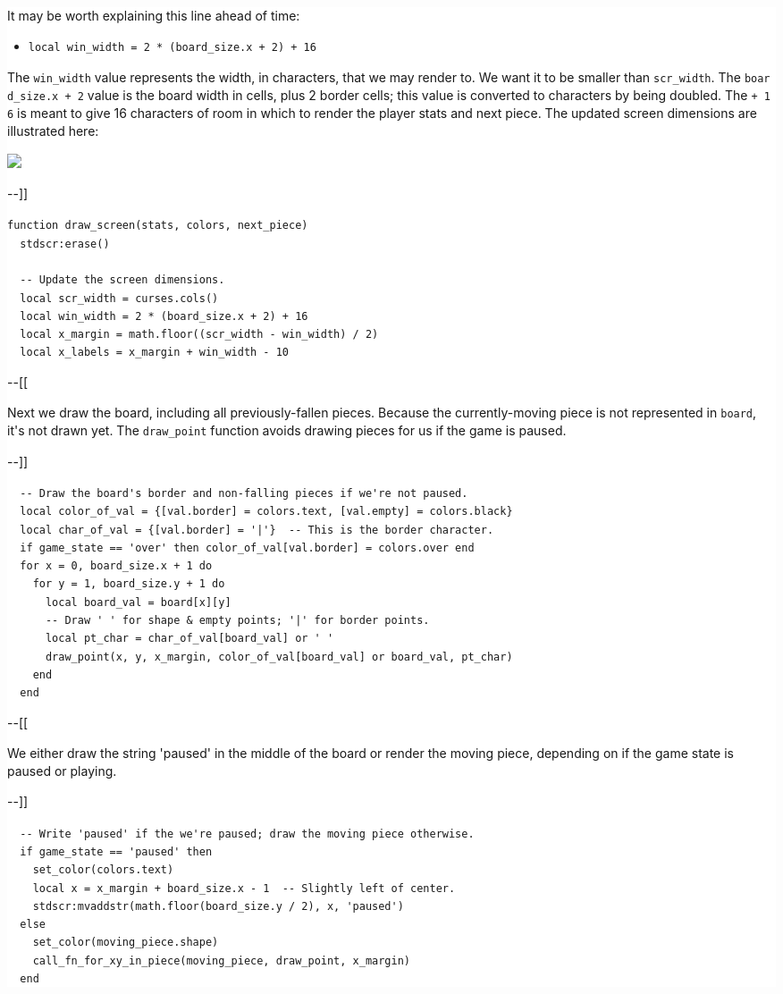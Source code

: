 It may be worth explaining this line ahead of time:

* `local win_width = 2 * (board_size.x + 2) + 16`

The `win_width` value represents the width, in characters, that
we may render to. We want it to be smaller than `scr_width`.
The `board_size.x + 2` value is the board width in cells,
plus 2 border cells; this value is converted to characters by
being doubled. The `+ 16` is meant to give 16 characters of room
in which to render the player stats and next piece. The updated
screen dimensions are illustrated here:

![](https://raw.githubusercontent.com/tylerneylon/termtris/master/img/screen_dims.png)

--]]


    function draw_screen(stats, colors, next_piece)
      stdscr:erase()

      -- Update the screen dimensions.
      local scr_width = curses.cols()
      local win_width = 2 * (board_size.x + 2) + 16
      local x_margin = math.floor((scr_width - win_width) / 2)
      local x_labels = x_margin + win_width - 10

--[[

Next we draw the board, including all previously-fallen pieces.
Because the currently-moving piece is not represented in `board`,
it's not drawn yet. The `draw_point` function avoids drawing
pieces for us if the game is paused.

--]]

      -- Draw the board's border and non-falling pieces if we're not paused.
      local color_of_val = {[val.border] = colors.text, [val.empty] = colors.black}
      local char_of_val = {[val.border] = '|'}  -- This is the border character.
      if game_state == 'over' then color_of_val[val.border] = colors.over end
      for x = 0, board_size.x + 1 do
        for y = 1, board_size.y + 1 do
          local board_val = board[x][y]
          -- Draw ' ' for shape & empty points; '|' for border points.
          local pt_char = char_of_val[board_val] or ' '
          draw_point(x, y, x_margin, color_of_val[board_val] or board_val, pt_char)
        end
      end

--[[

We either draw the string 'paused' in the middle of the board
or render the moving piece, depending on if the game state is paused
or playing.

--]]

      -- Write 'paused' if the we're paused; draw the moving piece otherwise.
      if game_state == 'paused' then
        set_color(colors.text)
        local x = x_margin + board_size.x - 1  -- Slightly left of center.
        stdscr:mvaddstr(math.floor(board_size.y / 2), x, 'paused')
      else
        set_color(moving_piece.shape)
        call_fn_for_xy_in_piece(moving_piece, draw_point, x_margin)
      end
